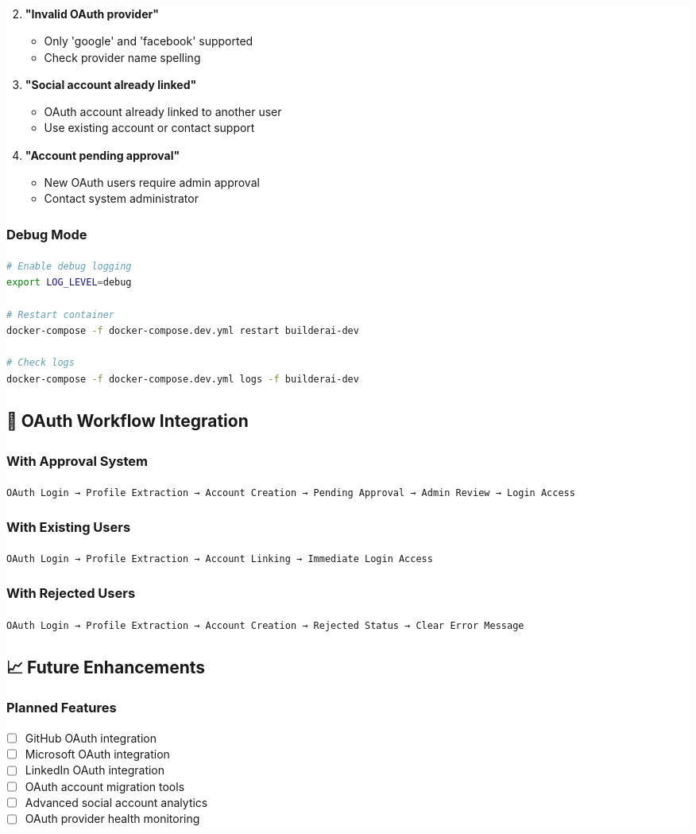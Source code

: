 2. **"Invalid OAuth provider"**
   - Only 'google' and 'facebook' supported
   - Check provider name spelling

3. **"Social account already linked"**
   - OAuth account already linked to another user
   - Use existing account or contact support

4. **"Account pending approval"**
   - New OAuth users require admin approval
   - Contact system administrator

### **Debug Mode**
```bash
# Enable debug logging
export LOG_LEVEL=debug

# Restart container
docker-compose -f docker-compose.dev.yml restart builderai-dev

# Check logs
docker-compose -f docker-compose.dev.yml logs -f builderai-dev
```

## 🔄 OAuth Workflow Integration

### **With Approval System**
```
OAuth Login → Profile Extraction → Account Creation → Pending Approval → Admin Review → Login Access
```

### **With Existing Users**
```
OAuth Login → Profile Extraction → Account Linking → Immediate Login Access
```

### **With Rejected Users**
```
OAuth Login → Profile Extraction → Account Creation → Rejected Status → Clear Error Message
```

## 📈 Future Enhancements

### **Planned Features**
- [ ] GitHub OAuth integration
- [ ] Microsoft OAuth integration
- [ ] LinkedIn OAuth integration
- [ ] OAuth account migration tools
- [ ] Advanced social account analytics
- [ ] OAuth provider health monitoring

